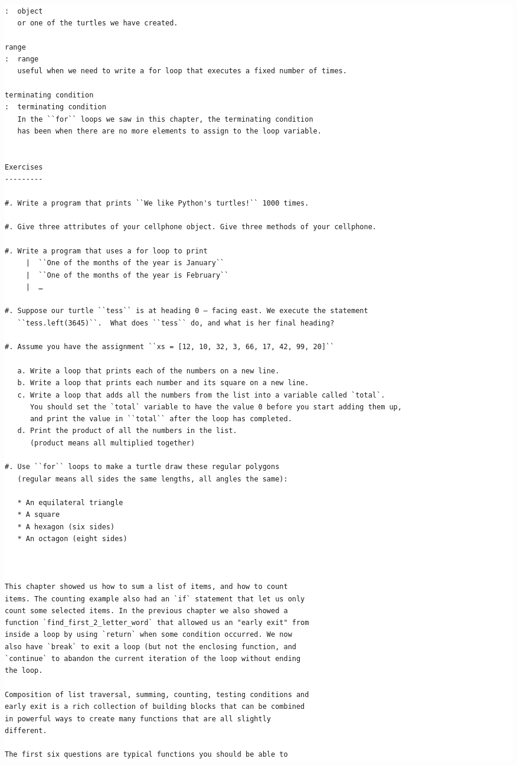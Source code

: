~~~~~~~~~~~~~~~~~~~~
:  object
   or one of the turtles we have created.        

range
:  range
   useful when we need to write a for loop that executes a fixed number of times.

terminating condition
:  terminating condition
   In the ``for`` loops we saw in this chapter, the terminating condition 
   has been when there are no more elements to assign to the loop variable.


Exercises
---------

#. Write a program that prints ``We like Python's turtles!`` 1000 times. 

#. Give three attributes of your cellphone object. Give three methods of your cellphone.  

#. Write a program that uses a for loop to print
     |  ``One of the months of the year is January``
     |  ``One of the months of the year is February``
     |  …
     
#. Suppose our turtle ``tess`` is at heading 0 — facing east. We execute the statement
   ``tess.left(3645)``.  What does ``tess`` do, and what is her final heading?
     
#. Assume you have the assignment ``xs = [12, 10, 32, 3, 66, 17, 42, 99, 20]``
    
   a. Write a loop that prints each of the numbers on a new line.
   b. Write a loop that prints each number and its square on a new line.
   c. Write a loop that adds all the numbers from the list into a variable called `total`.
      You should set the `total` variable to have the value 0 before you start adding them up,
      and print the value in ``total`` after the loop has completed.  
   d. Print the product of all the numbers in the list. 
      (product means all multiplied together)   
      
#. Use ``for`` loops to make a turtle draw these regular polygons 
   (regular means all sides the same lengths, all angles the same):  
  
   * An equilateral triangle    
   * A square    
   * A hexagon (six sides)    
   * An octagon (eight sides)
      
  

This chapter showed us how to sum a list of items, and how to count
items. The counting example also had an `if` statement that let us only
count some selected items. In the previous chapter we also showed a
function `find_first_2_letter_word` that allowed us an "early exit" from
inside a loop by using `return` when some condition occurred. We now
also have `break` to exit a loop (but not the enclosing function, and
`continue` to abandon the current iteration of the loop without ending
the loop.

Composition of list traversal, summing, counting, testing conditions and
early exit is a rich collection of building blocks that can be combined
in powerful ways to create many functions that are all slightly
different.

The first six questions are typical functions you should be able to
~~~~~~~~~~~~~~~~~~~~